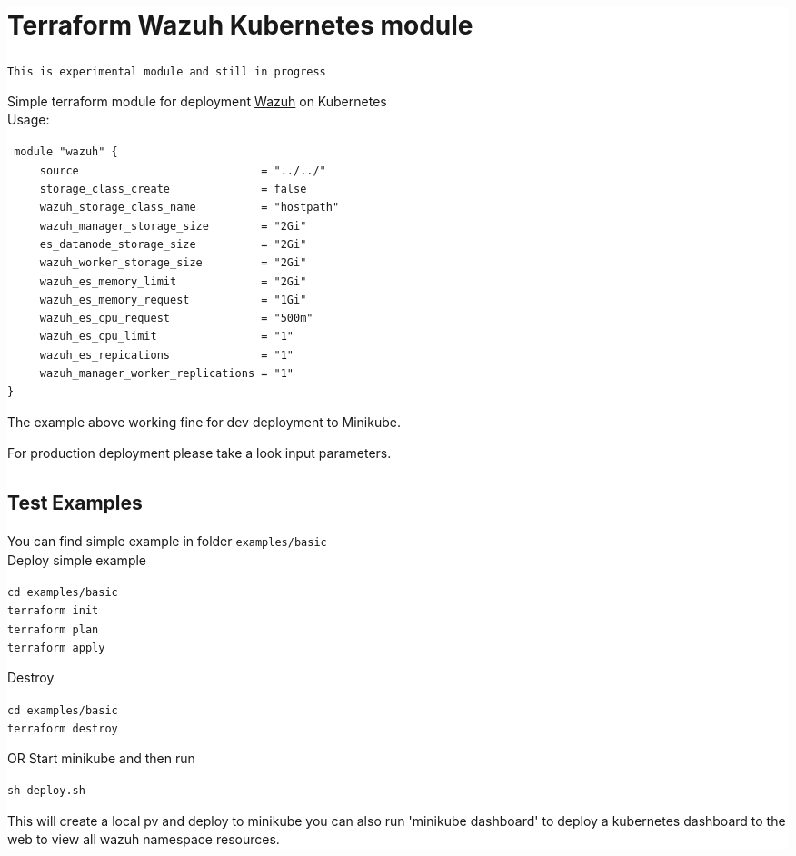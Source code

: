 
# Terraform Wazuh Kubernetes module
~~~  
This is experimental module and still in progress
~~~  
Simple terraform module for deployment [Wazuh](https://wazuh.com/) on Kubernetes  
Usage:

```hcl
 module "wazuh" {
     source                            = "../../"
     storage_class_create              = false
     wazuh_storage_class_name          = "hostpath"
     wazuh_manager_storage_size        = "2Gi"
     es_datanode_storage_size          = "2Gi"
     wazuh_worker_storage_size         = "2Gi"
     wazuh_es_memory_limit             = "2Gi"
     wazuh_es_memory_request           = "1Gi"
     wazuh_es_cpu_request              = "500m"
     wazuh_es_cpu_limit                = "1"
     wazuh_es_repications              = "1"
     wazuh_manager_worker_replications = "1"
}
```

The example above working fine for dev deployment to Minikube.

For production deployment please take a look input parameters.
## Test Examples  
You can find simple example in folder `examples/basic`  
Deploy simple example
```shell
cd examples/basic
terraform init
terraform plan
terraform apply
```

Destroy

```shell
cd examples/basic
terraform destroy
```

OR 
Start minikube and then run

```
sh deploy.sh
```

This will create a local pv and deploy to minikube 
you can also run 'minikube dashboard'
to deploy a kubernetes dashboard to the web to view all 
wazuh namespace resources. 
